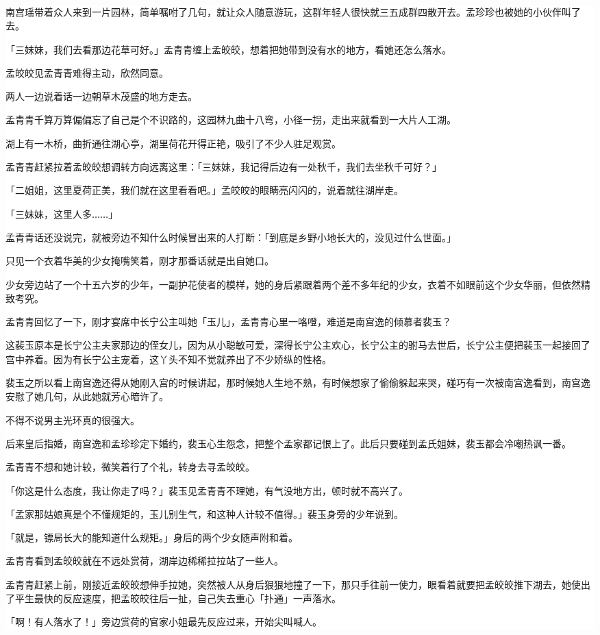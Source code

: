 
南宫瑶带着众人来到一片园林，简单嘱咐了几句，就让众人随意游玩，这群年轻人很快就三五成群四散开去。孟珍珍也被她的小伙伴叫了去。


「三妹妹，我们去看那边花草可好。」孟青青缠上孟皎皎，想着把她带到没有水的地方，看她还怎么落水。


孟皎皎见孟青青难得主动，欣然同意。


两人一边说着话一边朝草木茂盛的地方走去。


孟青青千算万算偏偏忘了自己是个不识路的，这园林九曲十八弯，小径一拐，走出来就看到一大片人工湖。


湖上有一木桥，曲折通往湖心亭，湖里荷花开得正艳，吸引了不少人驻足观赏。


孟青青赶紧拉着孟皎皎想调转方向远离这里：「三妹妹，我记得后边有一处秋千，我们去坐秋千可好？」


「二姐姐，这里夏荷正美，我们就在这里看看吧。」孟皎皎的眼睛亮闪闪的，说着就往湖岸走。


「三妹妹，这里人多……」


孟青青话还没说完，就被旁边不知什么时候冒出来的人打断：「到底是乡野小地长大的，没见过什么世面。」


只见一个衣着华美的少女掩嘴笑着，刚才那番话就是出自她口。


少女旁边站了一个十五六岁的少年，一副护花使者的模样，她的身后紧跟着两个差不多年纪的少女，衣着不如眼前这个少女华丽，但依然精致考究。


孟青青回忆了一下，刚才宴席中长宁公主叫她「玉儿」，孟青青心里一咯噔，难道是南宫逸的倾慕者裴玉？


这裴玉原本是长宁公主夫家那边的侄女儿，因为从小聪敏可爱，深得长宁公主欢心，长宁公主的驸马去世后，长宁公主便把裴玉一起接回了宫中养着。因为有长宁公主宠着，这丫头不知不觉就养出了不少娇纵的性格。


裴玉之所以看上南宫逸还得从她刚入宫的时候讲起，那时候她人生地不熟，有时候想家了偷偷躲起来哭，碰巧有一次被南宫逸看到，南宫逸安慰了她几句，从此她就芳心暗许了。


不得不说男主光环真的很强大。


后来皇后指婚，南宫逸和孟珍珍定下婚约，裴玉心生怨念，把整个孟家都记恨上了。此后只要碰到孟氏姐妹，裴玉都会冷嘲热讽一番。


孟青青不想和她计较，微笑着行了个礼，转身去寻孟皎皎。


「你这是什么态度，我让你走了吗？」裴玉见孟青青不理她，有气没地方出，顿时就不高兴了。


「孟家那姑娘真是个不懂规矩的，玉儿别生气，和这种人计较不值得。」裴玉身旁的少年说到。


「就是，镖局长大的能知道什么规矩。」身后的两个少女随声附和着。


孟青青看到孟皎皎就在不远处赏荷，湖岸边稀稀拉拉站了一些人。


孟青青赶紧上前，刚接近孟皎皎想伸手拉她，突然被人从身后狠狠地撞了一下，那只手往前一使力，眼看着就要把孟皎皎推下湖去，她使出了平生最快的反应速度，把孟皎皎往后一扯，自己失去重心「扑通」一声落水。


「啊！有人落水了！」旁边赏荷的官家小姐最先反应过来，开始尖叫喊人。

